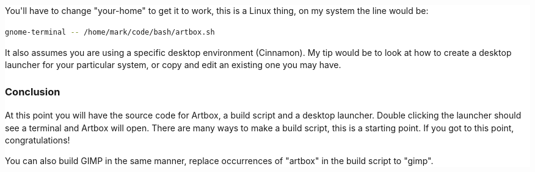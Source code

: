 You'll have to change "your-home" to get it to work, this is a Linux thing, on my system the line would be: 

```sh
gnome-terminal -- /home/mark/code/bash/artbox.sh
``` 

It also assumes you are using a specific desktop environment (Cinnamon). My tip would be to look at how to create a desktop launcher for your particular system, or copy and edit an existing one you may have.

### Conclusion

At this point you will have the source code for Artbox, a build script and a desktop launcher. Double clicking the launcher should see a terminal and Artbox will open. There are many ways to make a build script, this is a starting point. If you got to this point, congratulations!

You can also build GIMP in the same manner, replace occurrences of "artbox" in the build script to "gimp".

